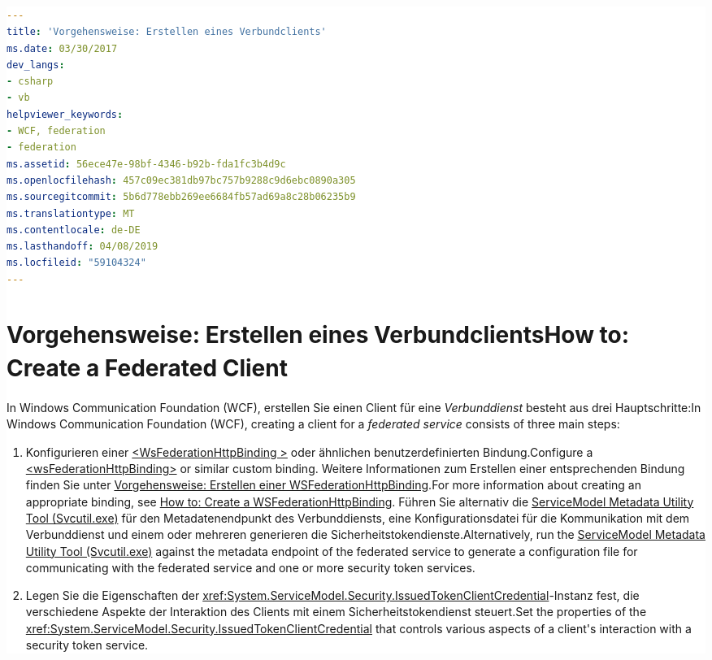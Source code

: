```yaml
---
title: 'Vorgehensweise: Erstellen eines Verbundclients'
ms.date: 03/30/2017
dev_langs:
- csharp
- vb
helpviewer_keywords:
- WCF, federation
- federation
ms.assetid: 56ece47e-98bf-4346-b92b-fda1fc3b4d9c
ms.openlocfilehash: 457c09ec381db97bc757b9288c9d6ebc0890a305
ms.sourcegitcommit: 5b6d778ebb269ee6684fb57ad69a8c28b06235b9
ms.translationtype: MT
ms.contentlocale: de-DE
ms.lasthandoff: 04/08/2019
ms.locfileid: "59104324"
---
```

# <a name="how-to-create-a-federated-client"></a><span data-ttu-id="1ebfe-102">Vorgehensweise: Erstellen eines Verbundclients</span><span class="sxs-lookup"><span data-stu-id="1ebfe-102">How to: Create a Federated Client</span></span>
<span data-ttu-id="1ebfe-103">In Windows Communication Foundation (WCF), erstellen Sie einen Client für eine *Verbunddienst* besteht aus drei Hauptschritte:</span><span class="sxs-lookup"><span data-stu-id="1ebfe-103">In Windows Communication Foundation (WCF), creating a client for a *federated service* consists of three main steps:</span></span>  
  
1.  <span data-ttu-id="1ebfe-104">Konfigurieren einer [ \<WsFederationHttpBinding >](../../../../docs/framework/configure-apps/file-schema/wcf/wsfederationhttpbinding.md) oder ähnlichen benutzerdefinierten Bindung.</span><span class="sxs-lookup"><span data-stu-id="1ebfe-104">Configure a [\<wsFederationHttpBinding>](../../../../docs/framework/configure-apps/file-schema/wcf/wsfederationhttpbinding.md) or similar custom binding.</span></span> <span data-ttu-id="1ebfe-105">Weitere Informationen zum Erstellen einer entsprechenden Bindung finden Sie unter [Vorgehensweise: Erstellen einer WSFederationHttpBinding](../../../../docs/framework/wcf/feature-details/how-to-create-a-wsfederationhttpbinding.md).</span><span class="sxs-lookup"><span data-stu-id="1ebfe-105">For more information about creating an appropriate binding, see [How to: Create a WSFederationHttpBinding](../../../../docs/framework/wcf/feature-details/how-to-create-a-wsfederationhttpbinding.md).</span></span> <span data-ttu-id="1ebfe-106">Führen Sie alternativ die [ServiceModel Metadata Utility Tool (Svcutil.exe)](../../../../docs/framework/wcf/servicemodel-metadata-utility-tool-svcutil-exe.md) für den Metadatenendpunkt des Verbunddiensts, eine Konfigurationsdatei für die Kommunikation mit dem Verbunddienst und einem oder mehreren generieren die Sicherheitstokendienste.</span><span class="sxs-lookup"><span data-stu-id="1ebfe-106">Alternatively, run the [ServiceModel Metadata Utility Tool (Svcutil.exe)](../../../../docs/framework/wcf/servicemodel-metadata-utility-tool-svcutil-exe.md) against the metadata endpoint of the federated service to generate a configuration file for communicating with the federated service and one or more security token services.</span></span>  
  
2.  <span data-ttu-id="1ebfe-107">Legen Sie die Eigenschaften der <xref:System.ServiceModel.Security.IssuedTokenClientCredential>-Instanz fest, die verschiedene Aspekte der Interaktion des Clients mit einem Sicherheitstokendienst steuert.</span><span class="sxs-lookup"><span data-stu-id="1ebfe-107">Set the properties of the <xref:System.ServiceModel.Security.IssuedTokenClientCredential> that controls various aspects of a client's interaction with a security token service.</span></span>  
  